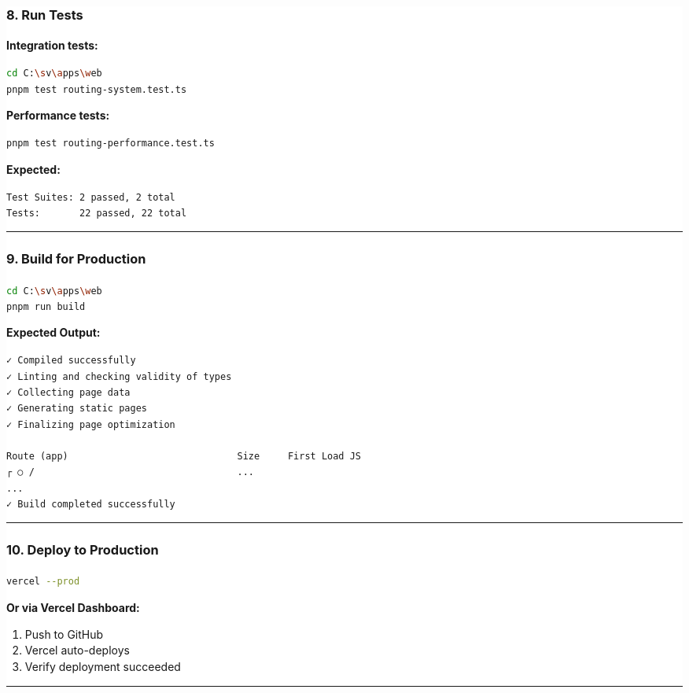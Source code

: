 
### 8. Run Tests

**Integration tests:**
```bash
cd C:\sv\apps\web
pnpm test routing-system.test.ts
```

**Performance tests:**
```bash
pnpm test routing-performance.test.ts
```

**Expected:**
```
Test Suites: 2 passed, 2 total
Tests:       22 passed, 22 total
```

---

### 9. Build for Production

```bash
cd C:\sv\apps\web
pnpm run build
```

**Expected Output:**
```
✓ Compiled successfully
✓ Linting and checking validity of types
✓ Collecting page data
✓ Generating static pages
✓ Finalizing page optimization

Route (app)                              Size     First Load JS
┌ ○ /                                    ...
...
✓ Build completed successfully
```

---

### 10. Deploy to Production

```bash
vercel --prod
```

**Or via Vercel Dashboard:**
1. Push to GitHub
2. Vercel auto-deploys
3. Verify deployment succeeded

---

